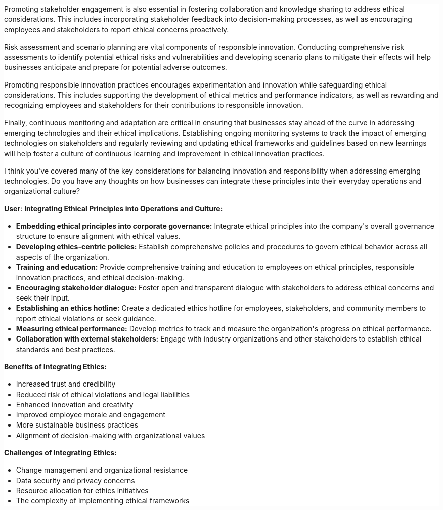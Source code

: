 Promoting stakeholder engagement is also essential in fostering collaboration and knowledge sharing to address ethical considerations. This includes incorporating stakeholder feedback into decision-making processes, as well as encouraging employees and stakeholders to report ethical concerns proactively.

Risk assessment and scenario planning are vital components of responsible innovation. Conducting comprehensive risk assessments to identify potential ethical risks and vulnerabilities and developing scenario plans to mitigate their effects will help businesses anticipate and prepare for potential adverse outcomes.

Promoting responsible innovation practices encourages experimentation and innovation while safeguarding ethical considerations. This includes supporting the development of ethical metrics and performance indicators, as well as rewarding and recognizing employees and stakeholders for their contributions to responsible innovation.

Finally, continuous monitoring and adaptation are critical in ensuring that businesses stay ahead of the curve in addressing emerging technologies and their ethical implications. Establishing ongoing monitoring systems to track the impact of emerging technologies on stakeholders and regularly reviewing and updating ethical frameworks and guidelines based on new learnings will help foster a culture of continuous learning and improvement in ethical innovation practices.

I think you've covered many of the key considerations for balancing innovation and responsibility when addressing emerging technologies. Do you have any thoughts on how businesses can integrate these principles into their everyday operations and organizational culture?

**User**: **Integrating Ethical Principles into Operations and Culture:**

* **Embedding ethical principles into corporate governance:** Integrate ethical principles into the company's overall governance structure to ensure alignment with ethical values.
* **Developing ethics-centric policies:** Establish comprehensive policies and procedures to govern ethical behavior across all aspects of the organization.
* **Training and education:** Provide comprehensive training and education to employees on ethical principles, responsible innovation practices, and ethical decision-making.
* **Encouraging stakeholder dialogue:** Foster open and transparent dialogue with stakeholders to address ethical concerns and seek their input.
* **Establishing an ethics hotline:** Create a dedicated ethics hotline for employees, stakeholders, and community members to report ethical violations or seek guidance.
* **Measuring ethical performance:** Develop metrics to track and measure the organization's progress on ethical performance.
* **Collaboration with external stakeholders:** Engage with industry organizations and other stakeholders to establish ethical standards and best practices.

**Benefits of Integrating Ethics:**

* Increased trust and credibility
* Reduced risk of ethical violations and legal liabilities
* Enhanced innovation and creativity
* Improved employee morale and engagement
* More sustainable business practices
* Alignment of decision-making with organizational values

**Challenges of Integrating Ethics:**

* Change management and organizational resistance
* Data security and privacy concerns
* Resource allocation for ethics initiatives
* The complexity of implementing ethical frameworks
